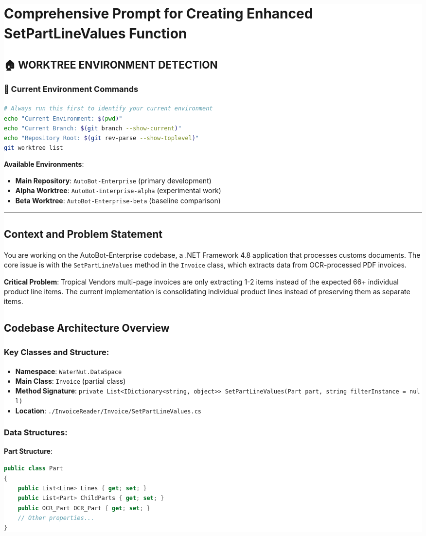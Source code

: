# Comprehensive Prompt for Creating Enhanced SetPartLineValues Function

## 🏠 WORKTREE ENVIRONMENT DETECTION

### **🎯 Current Environment Commands**
```bash
# Always run this first to identify your current environment
echo "Current Environment: $(pwd)"
echo "Current Branch: $(git branch --show-current)"
echo "Repository Root: $(git rev-parse --show-toplevel)"
git worktree list
```

**Available Environments**:
- **Main Repository**: `AutoBot-Enterprise` (primary development)
- **Alpha Worktree**: `AutoBot-Enterprise-alpha` (experimental work)
- **Beta Worktree**: `AutoBot-Enterprise-beta` (baseline comparison)

---

## Context and Problem Statement

You are working on the AutoBot-Enterprise codebase, a .NET Framework 4.8 application that processes customs documents. The core issue is with the `SetPartLineValues` method in the `Invoice` class, which extracts data from OCR-processed PDF invoices. 

**Critical Problem**: Tropical Vendors multi-page invoices are only extracting 1-2 items instead of the expected 66+ individual product line items. The current implementation is consolidating individual product lines instead of preserving them as separate items.

## Codebase Architecture Overview

### Key Classes and Structure:
- **Namespace**: `WaterNut.DataSpace`
- **Main Class**: `Invoice` (partial class)
- **Method Signature**: `private List<IDictionary<string, object>> SetPartLineValues(Part part, string filterInstance = null)`
- **Location**: `./InvoiceReader/Invoice/SetPartLineValues.cs`

### Data Structures:

**Part Structure**:
```csharp
public class Part
{
    public List<Line> Lines { get; set; }
    public List<Part> ChildParts { get; set; }
    public OCR_Part OCR_Part { get; set; }
    // Other properties...
}
```
